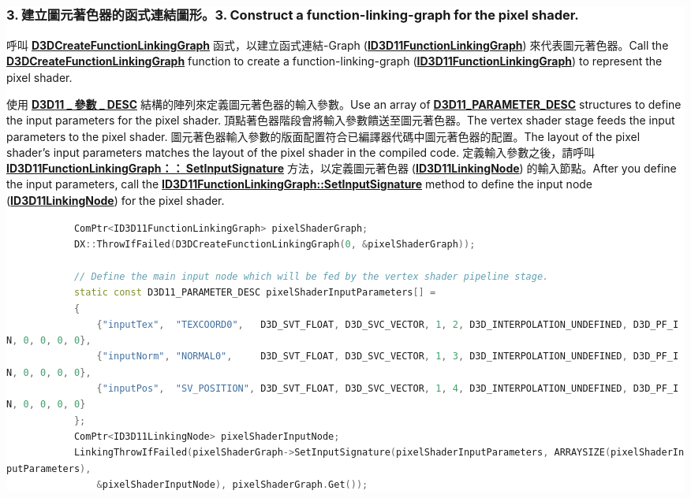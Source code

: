 ```C++
```



### <a name="3-construct-a-function-linking-graph-for-the-pixel-shader"></a><span data-ttu-id="ce8af-130">3. 建立圖元著色器的函式連結圖形。</span><span class="sxs-lookup"><span data-stu-id="ce8af-130">3. Construct a function-linking-graph for the pixel shader.</span></span>

<span data-ttu-id="ce8af-131">呼叫 [**D3DCreateFunctionLinkingGraph**](/windows/desktop/api/D3Dcompiler/nf-d3dcompiler-d3dcreatefunctionlinkinggraph) 函式，以建立函式連結-Graph ([**ID3D11FunctionLinkingGraph**](/windows/desktop/api/d3d11shader/nn-d3d11shader-id3d11functionlinkinggraph)) 來代表圖元著色器。</span><span class="sxs-lookup"><span data-stu-id="ce8af-131">Call the [**D3DCreateFunctionLinkingGraph**](/windows/desktop/api/D3Dcompiler/nf-d3dcompiler-d3dcreatefunctionlinkinggraph) function to create a function-linking-graph ([**ID3D11FunctionLinkingGraph**](/windows/desktop/api/d3d11shader/nn-d3d11shader-id3d11functionlinkinggraph)) to represent the pixel shader.</span></span>

<span data-ttu-id="ce8af-132">使用 [**D3D11 \_ 參數 \_ DESC**](/windows/desktop/api/d3d11shader/ns-d3d11shader-d3d11_parameter_desc) 結構的陣列來定義圖元著色器的輸入參數。</span><span class="sxs-lookup"><span data-stu-id="ce8af-132">Use an array of [**D3D11\_PARAMETER\_DESC**](/windows/desktop/api/d3d11shader/ns-d3d11shader-d3d11_parameter_desc) structures to define the input parameters for the pixel shader.</span></span> <span data-ttu-id="ce8af-133">頂點著色器階段會將輸入參數饋送至圖元著色器。</span><span class="sxs-lookup"><span data-stu-id="ce8af-133">The vertex shader stage feeds the input parameters to the pixel shader.</span></span> <span data-ttu-id="ce8af-134">圖元著色器輸入參數的版面配置符合已編譯器代碼中圖元著色器的配置。</span><span class="sxs-lookup"><span data-stu-id="ce8af-134">The layout of the pixel shader’s input parameters matches the layout of the pixel shader in the compiled code.</span></span> <span data-ttu-id="ce8af-135">定義輸入參數之後，請呼叫 [**ID3D11FunctionLinkingGraph：： SetInputSignature**](/windows/desktop/api/d3d11shader/nf-d3d11shader-id3d11functionlinkinggraph-setinputsignature) 方法，以定義圖元著色器 ([**ID3D11LinkingNode**](/windows/desktop/api/d3d11shader/nn-d3d11shader-id3d11linkingnode)) 的輸入節點。</span><span class="sxs-lookup"><span data-stu-id="ce8af-135">After you define the input parameters, call the [**ID3D11FunctionLinkingGraph::SetInputSignature**](/windows/desktop/api/d3d11shader/nf-d3d11shader-id3d11functionlinkinggraph-setinputsignature) method to define the input node ([**ID3D11LinkingNode**](/windows/desktop/api/d3d11shader/nn-d3d11shader-id3d11linkingnode)) for the pixel shader.</span></span>


```C++
            ComPtr<ID3D11FunctionLinkingGraph> pixelShaderGraph;
            DX::ThrowIfFailed(D3DCreateFunctionLinkingGraph(0, &pixelShaderGraph));

            // Define the main input node which will be fed by the vertex shader pipeline stage.
            static const D3D11_PARAMETER_DESC pixelShaderInputParameters[] =
            {
                {"inputTex",  "TEXCOORD0",   D3D_SVT_FLOAT, D3D_SVC_VECTOR, 1, 2, D3D_INTERPOLATION_UNDEFINED, D3D_PF_IN, 0, 0, 0, 0},
                {"inputNorm", "NORMAL0",     D3D_SVT_FLOAT, D3D_SVC_VECTOR, 1, 3, D3D_INTERPOLATION_UNDEFINED, D3D_PF_IN, 0, 0, 0, 0},
                {"inputPos",  "SV_POSITION", D3D_SVT_FLOAT, D3D_SVC_VECTOR, 1, 4, D3D_INTERPOLATION_UNDEFINED, D3D_PF_IN, 0, 0, 0, 0}
            };
            ComPtr<ID3D11LinkingNode> pixelShaderInputNode;
            LinkingThrowIfFailed(pixelShaderGraph->SetInputSignature(pixelShaderInputParameters, ARRAYSIZE(pixelShaderInputParameters), 
                &pixelShaderInputNode), pixelShaderGraph.Get());
```
